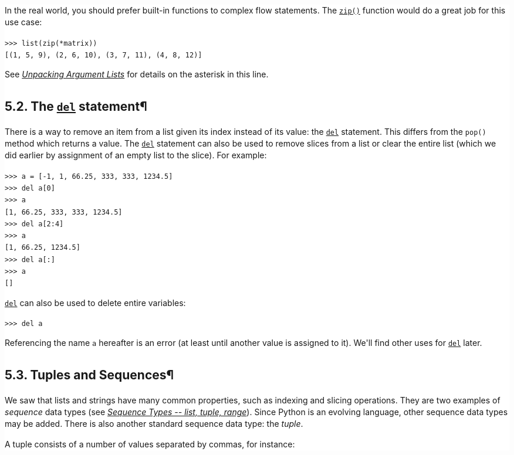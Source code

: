 
In the real world, you should prefer built-in functions to complex flow
statements. The [`zip()`](../library/functions.html#zip) function would do a
great job for this use case:

    
    >>> list(zip(*matrix))
    [(1, 5, 9), (2, 6, 10), (3, 7, 11), (4, 8, 12)]
    

See [_Unpacking Argument Lists_](controlflow.html#tut-unpacking-arguments) for
details on the asterisk in this line.

## 5.2. The [`del`](../reference/simple_stmts.html#del) statement¶

There is a way to remove an item from a list given its index instead of its
value: the [`del`](../reference/simple_stmts.html#del) statement. This differs
from the `pop()` method which returns a value. The
[`del`](../reference/simple_stmts.html#del) statement can also be used to
remove slices from a list or clear the entire list (which we did earlier by
assignment of an empty list to the slice). For example:

    
    >>> a = [-1, 1, 66.25, 333, 333, 1234.5]
    >>> del a[0]
    >>> a
    [1, 66.25, 333, 333, 1234.5]
    >>> del a[2:4]
    >>> a
    [1, 66.25, 1234.5]
    >>> del a[:]
    >>> a
    []
    

[`del`](../reference/simple_stmts.html#del) can also be used to delete entire
variables:

    
    >>> del a
    

Referencing the name `a` hereafter is an error (at least until another value
is assigned to it). We'll find other uses for
[`del`](../reference/simple_stmts.html#del) later.

## 5.3. Tuples and Sequences¶

We saw that lists and strings have many common properties, such as indexing
and slicing operations. They are two examples of _sequence_ data types (see
[_Sequence Types -- list, tuple, range_](../library/stdtypes.html#typesseq)).
Since Python is an evolving language, other sequence data types may be added.
There is also another standard sequence data type: the _tuple_.

A tuple consists of a number of values separated by commas, for instance:
